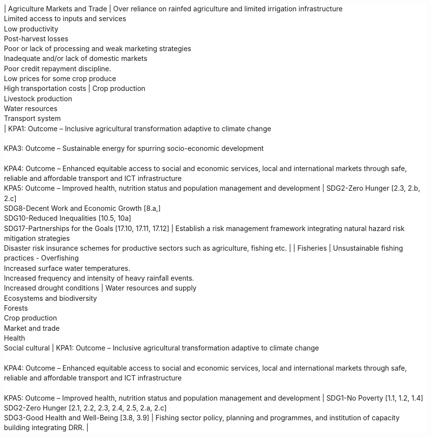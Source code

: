 | Agriculture Markets and Trade                     | Over reliance on rainfed agriculture and limited irrigation infrastructure <br>Limited access to inputs and services <br>Low productivity <br>Post-harvest losses <br>Poor or lack of processing and weak marketing strategies <br>Inadequate and/or lack of domestic markets <br>Poor credit repayment discipline. <br>Low prices for some crop produce <br>High transportation costs                                                                                                                          | Crop production <br>Livestock production <br>Water resources <br>Transport system <br>                                                                                                                                     | KPA1: Outcome – Inclusive agricultural transformation adaptive to climate change <br> <br>KPA3: Outcome – Sustainable energy for spurring socio-economic development <br> <br>KPA4: Outcome – Enhanced equitable access to social and economic services, local and international markets through safe, reliable and affordable transport and ICT infrastructure <br>KPA5: Outcome – Improved health, nutrition status and population management and development                                                                                                          | SDG2-Zero Hunger [2.3, 2.b, 2.c] <br>SDG8-Decent Work and Economic Growth [8.a,] <br>SDG10-Reduced Inequalities [10.5, 10a] <br>SDG17-Partnerships for the Goals [17.10, 17.11, 17.12]                     | Establish a risk management framework integrating natural hazard risk mitigation strategies <br>Disaster risk insurance schemes for productive sectors such as agriculture, fishing etc.                                                                                                                                                                                                                                                                                                                                                                                                                                                                                                                                                                                                                                                                                                             |
| Fisheries                                         | Unsustainable fishing practices - Overfishing <br>Increased surface water temperatures. <br>Increased frequency and intensity of heavy rainfall events. <br>Increased drought conditions                                                                                                                                                                                                                                                                                                                        | Water resources and supply <br>Ecosystems and biodiversity <br>Forests <br>Crop production <br>Market and trade <br>Health <br>Social cultural                                                                             | KPA1: Outcome – Inclusive agricultural transformation adaptive to climate change <br> <br>KPA4: Outcome – Enhanced equitable access to social and economic services, local and international markets through safe, reliable and affordable transport and ICT infrastructure <br> <br>KPA5: Outcome – Improved health, nutrition status and population management and development                                                                                                                                                                                         | SDG1-No Poverty [1.1, 1.2, 1.4] <br>SDG2-Zero Hunger [2.1, 2.2, 2.3, 2.4, 2.5, 2.a, 2.c] <br>SDG3-Good Health and Well-Being [3.8, 3.9]                                                                    | Fishing sector policy, planning and programmes, and institution of capacity building integrating DRR.                                                                                                                                                                                                                                                                                                                                                                                                                                                                                                                                                                                                                                                                                                                                                                                                |